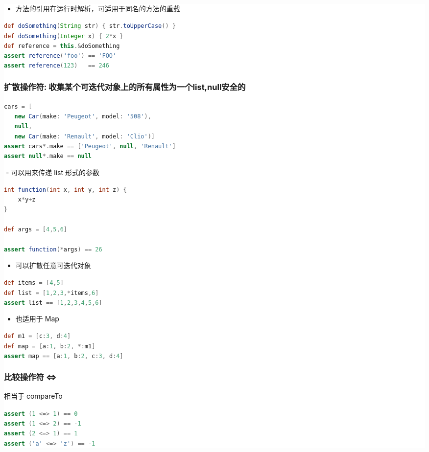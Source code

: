  - 方法的引用在运行时解析，可适用于同名的方法的重载

```groovy
def doSomething(String str) { str.toUpperCase() }    
def doSomething(Integer x) { 2*x }                   
def reference = this.&doSomething                    
assert reference('foo') == 'FOO'                     
assert reference(123)   == 246  
```

### 扩散操作符: 收集某个可迭代对象上的所有属性为一个list,null安全的

```groovy
cars = [
   new Car(make: 'Peugeot', model: '508'),
   null,                                              
   new Car(make: 'Renault', model: 'Clio')]
assert cars*.make == ['Peugeot', null, 'Renault']     
assert null*.make == null    
```

​	- 可以用来传递 list 形式的参数

```groovy
int function(int x, int y, int z) {
    x*y+z
}

def args = [4,5,6]

assert function(*args) == 26

```

 - 可以扩散任意可迭代对象

```groovy
def items = [4,5]                      
def list = [1,2,3,*items,6]            
assert list == [1,2,3,4,5,6]   
```

- 也适用于 Map

```groovy
def m1 = [c:3, d:4]                   
def map = [a:1, b:2, *:m1]            
assert map == [a:1, b:2, c:3, d:4] 
```

### 比较操作符 <=>

相当于 compareTo

```groovy
assert (1 <=> 1) == 0
assert (1 <=> 2) == -1
assert (2 <=> 1) == 1
assert ('a' <=> 'z') == -1
```
